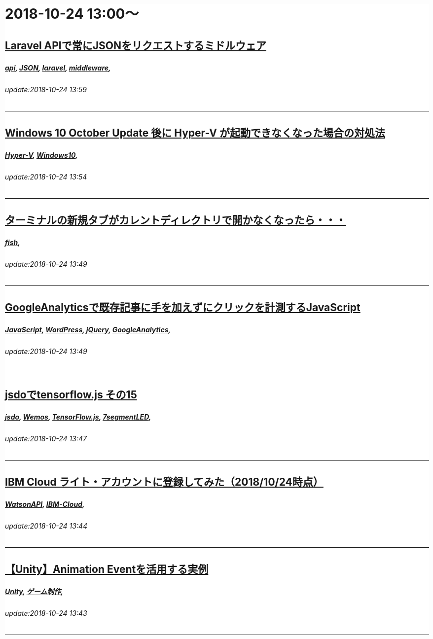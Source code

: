 


# 2018-10-24 13:00～
## [Laravel APIで常にJSONをリクエストするミドルウェア](https://qiita.com/kd9951/items/9b6ef7d2c505522d873b)
##### [api](https://qiita.com/tags/api), [JSON](https://qiita.com/tags/JSON), [laravel](https://qiita.com/tags/laravel), [middleware](https://qiita.com/tags/middleware), 
###### update:2018-10-24 13:59
---
## [Windows 10 October Update 後に Hyper-V が起動できなくなった場合の対処法](https://qiita.com/Mocel/items/3fc3a212cb8d2a802879)
##### [Hyper-V](https://qiita.com/tags/Hyper-V), [Windows10](https://qiita.com/tags/Windows10), 
###### update:2018-10-24 13:54
---
## [ターミナルの新規タブがカレントディレクトリで開かなくなったら・・・](https://qiita.com/k_bobchin/items/1c4346237d2d8b8b1f24)
##### [fish](https://qiita.com/tags/fish), 
###### update:2018-10-24 13:49
---
## [GoogleAnalyticsで既存記事に手を加えずにクリックを計測するJavaScript](https://qiita.com/ysakaki/items/370f0f5c5693662b7aa6)
##### [JavaScript](https://qiita.com/tags/JavaScript), [WordPress](https://qiita.com/tags/WordPress), [jQuery](https://qiita.com/tags/jQuery), [GoogleAnalytics](https://qiita.com/tags/GoogleAnalytics), 
###### update:2018-10-24 13:49
---
## [jsdoでtensorflow.js その15](https://qiita.com/ohisama@github/items/e2aab2ca0a18dc5ab35c)
##### [jsdo](https://qiita.com/tags/jsdo), [Wemos](https://qiita.com/tags/Wemos), [TensorFlow.js](https://qiita.com/tags/TensorFlow.js), [7segmentLED](https://qiita.com/tags/7segmentLED), 
###### update:2018-10-24 13:47
---
## [IBM Cloud ライト・アカウントに登録してみた（2018/10/24時点）](https://qiita.com/keneanderson/items/5a020fb630bb8c798084)
##### [WatsonAPI](https://qiita.com/tags/WatsonAPI), [IBM-Cloud](https://qiita.com/tags/IBM-Cloud), 
###### update:2018-10-24 13:44
---
## [【Unity】Animation Eventを活用する実例](https://qiita.com/DURIAN_JADE/items/0dd73e2fdf80682f768f)
##### [Unity](https://qiita.com/tags/Unity), [ゲーム制作](https://qiita.com/tags/ゲーム制作), 
###### update:2018-10-24 13:43
---